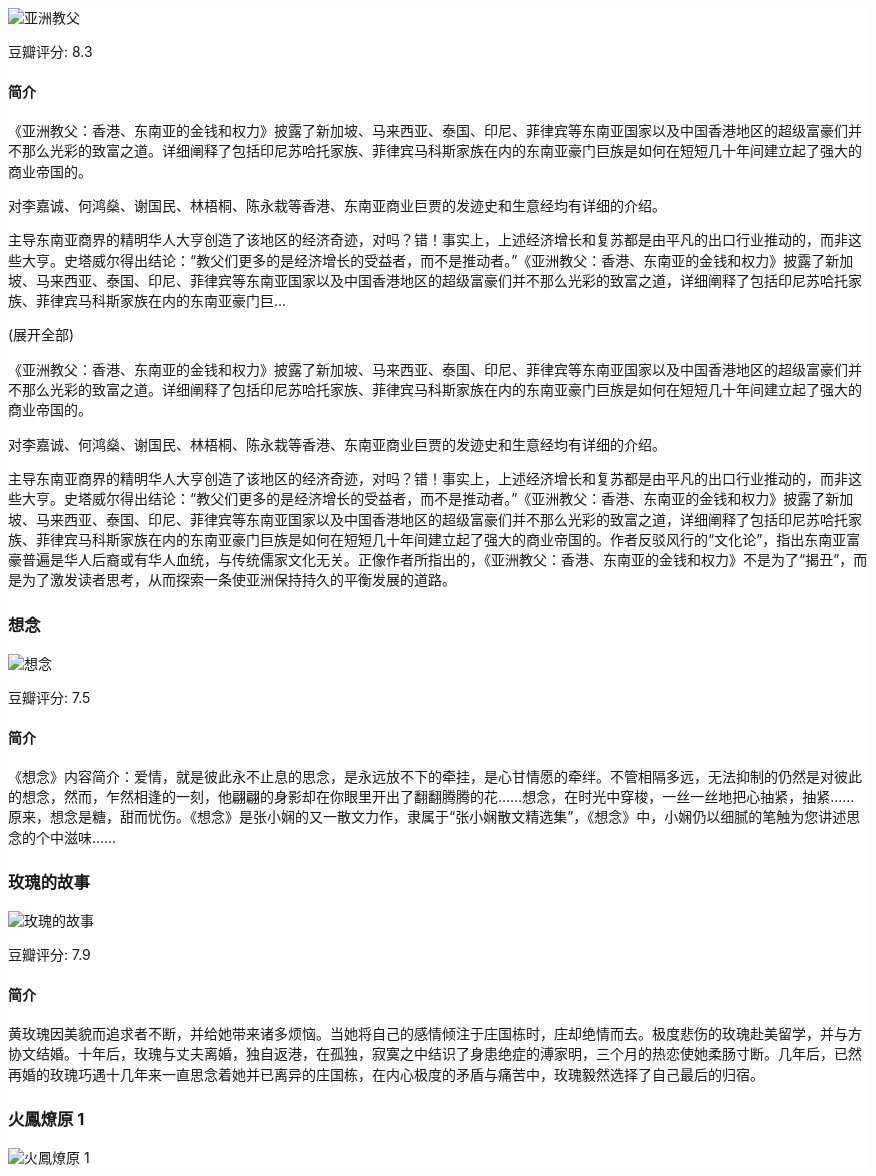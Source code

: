 ![亚洲教父](https://img3.doubanio.com/view/subject/l/public/s6912903.jpg)

豆瓣评分: 8.3

#### 简介

《亚洲教父：香港、东南亚的金钱和权力》披露了新加坡、马来西亚、泰国、印尼、菲律宾等东南亚国家以及中国香港地区的超级富豪们并不那么光彩的致富之道。详细阐释了包括印尼苏哈托家族、菲律宾马科斯家族在内的东南亚豪门巨族是如何在短短几十年间建立起了强大的商业帝国的。

对李嘉诚、何鸿燊、谢国民、林梧桐、陈永栽等香港、东南亚商业巨贾的发迹史和生意经均有详细的介绍。

主导东南亚商界的精明华人大亨创造了该地区的经济奇迹，对吗？错！事实上，上述经济增长和复苏都是由平凡的出口行业推动的，而非这些大亨。史塔威尔得出结论：“教父们更多的是经济增长的受益者，而不是推动者。”《亚洲教父：香港、东南亚的金钱和权力》披露了新加坡、马来西亚、泰国、印尼、菲律宾等东南亚国家以及中国香港地区的超级富豪们并不那么光彩的致富之道，详细阐释了包括印尼苏哈托家族、菲律宾马科斯家族在内的东南亚豪门巨...

(展开全部)

《亚洲教父：香港、东南亚的金钱和权力》披露了新加坡、马来西亚、泰国、印尼、菲律宾等东南亚国家以及中国香港地区的超级富豪们并不那么光彩的致富之道。详细阐释了包括印尼苏哈托家族、菲律宾马科斯家族在内的东南亚豪门巨族是如何在短短几十年间建立起了强大的商业帝国的。

对李嘉诚、何鸿燊、谢国民、林梧桐、陈永栽等香港、东南亚商业巨贾的发迹史和生意经均有详细的介绍。

主导东南亚商界的精明华人大亨创造了该地区的经济奇迹，对吗？错！事实上，上述经济增长和复苏都是由平凡的出口行业推动的，而非这些大亨。史塔威尔得出结论：“教父们更多的是经济增长的受益者，而不是推动者。”《亚洲教父：香港、东南亚的金钱和权力》披露了新加坡、马来西亚、泰国、印尼、菲律宾等东南亚国家以及中国香港地区的超级富豪们并不那么光彩的致富之道，详细阐释了包括印尼苏哈托家族、菲律宾马科斯家族在内的东南亚豪门巨族是如何在短短几十年间建立起了强大的商业帝国的。作者反驳风行的“文化论”，指出东南亚富豪普遍是华人后裔或有华人血统，与传统儒家文化无关。正像作者所指出的，《亚洲教父：香港、东南亚的金钱和权力》不是为了“揭丑”，而是为了激发读者思考，从而探索一条使亚洲保持持久的平衡发展的道路。



### 想念

![想念](https://img3.doubanio.com/view/subject/l/public/s6339166.jpg)

豆瓣评分: 7.5

#### 简介

《想念》内容简介：爱情，就是彼此永不止息的思念，是永远放不下的牵挂，是心甘情愿的牵绊。不管相隔多远，无法抑制的仍然是对彼此的想念，然而，乍然相逢的一刻，他翩翩的身影却在你眼里开出了翻翻腾腾的花……想念，在时光中穿梭，一丝一丝地把心抽紧，抽紧……原来，想念是糖，甜而忧伤。《想念》是张小娴的又一散文力作，隶属于“张小娴散文精选集”，《想念》中，小娴仍以细腻的笔触为您讲述思念的个中滋味……



### 玫瑰的故事

![玫瑰的故事](https://img1.doubanio.com/view/subject/l/public/s5821967.jpg)

豆瓣评分: 7.9

#### 简介

黄玫瑰因美貌而追求者不断，并给她带来诸多烦恼。当她将自己的感情倾注于庄国栋时，庄却绝情而去。极度悲伤的玫瑰赴美留学，并与方协文结婚。十年后，玫瑰与丈夫离婚，独自返港，在孤独，寂寞之中结识了身患绝症的溥家明，三个月的热恋使她柔肠寸断。几年后，已然再婚的玫瑰巧遇十几年来一直思念着她并已离异的庄国栋，在内心极度的矛盾与痛苦中，玫瑰毅然选择了自己最后的归宿。



### 火鳳燎原 1

![火鳳燎原 1](https://img3.doubanio.com/view/subject/l/public/s2396951.jpg)
